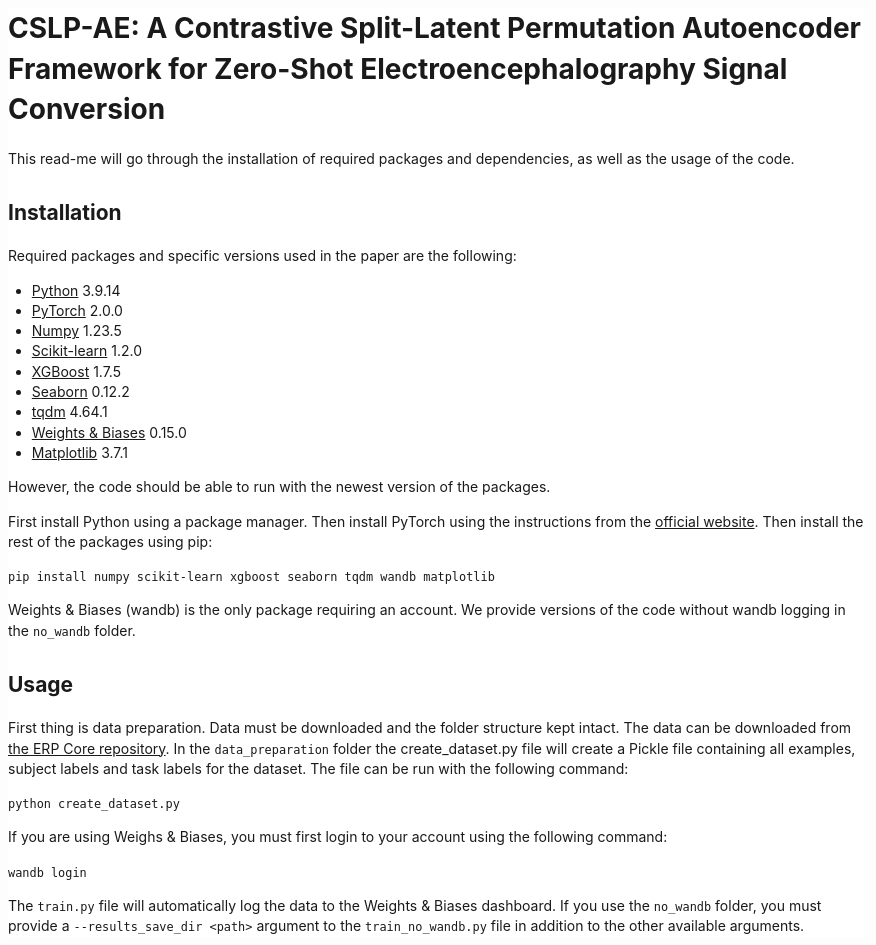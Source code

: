 # CSLP-AE: A Contrastive Split-Latent Permutation Autoencoder Framework for Zero-Shot Electroencephalography Signal Conversion

This read-me will go through the installation of required packages and dependencies, as well as the usage of the code.

## Installation

Required packages and specific versions used in the paper are the following:
- [Python](https://www.python.org/downloads/) 3.9.14
- [PyTorch](https://pytorch.org/get-started/locally/) 2.0.0
- [Numpy](https://numpy.org/install/) 1.23.5
- [Scikit-learn](https://scikit-learn.org/stable/install.html) 1.2.0
- [XGBoost](https://xgboost.readthedocs.io/en/stable/install.html) 1.7.5
- [Seaborn](https://seaborn.pydata.org/installing.html) 0.12.2
- [tqdm](https://github.com/tqdm/tqdm) 4.64.1
- [Weights \& Biases](https://docs.wandb.ai/quickstart) 0.15.0
- [Matplotlib](https://matplotlib.org/stable/users/release_notes) 3.7.1

However, the code should be able to run with the newest version of the packages.

First install Python using a package manager. Then install PyTorch using the instructions from the [official website](https://pytorch.org/get-started/locally/). Then install the rest of the packages using pip:

```bash
pip install numpy scikit-learn xgboost seaborn tqdm wandb matplotlib
```

Weights \& Biases (wandb) is the only package requiring an account. We provide versions of the code without wandb logging in the `no_wandb` folder.

## Usage

First thing is data preparation. Data must be downloaded and the folder structure kept intact. The data can be downloaded from [the ERP Core repository](https://doi.org/10.18115/D5JW4R).
In the `data_preparation` folder the create_dataset.py file will create a Pickle file containing all examples, subject labels and task labels for the dataset. The file can be run with the following command:

```bash
python create_dataset.py
```

If you are using Weighs \& Biases, you must first login to your account using the following command:

```bash
wandb login
```

The `train.py` file will automatically log the data to the Weights \& Biases dashboard. If you use the `no_wandb` folder, you must provide a ```--results_save_dir <path>``` argument to the `train_no_wandb.py` file in addition to the other available arguments.
